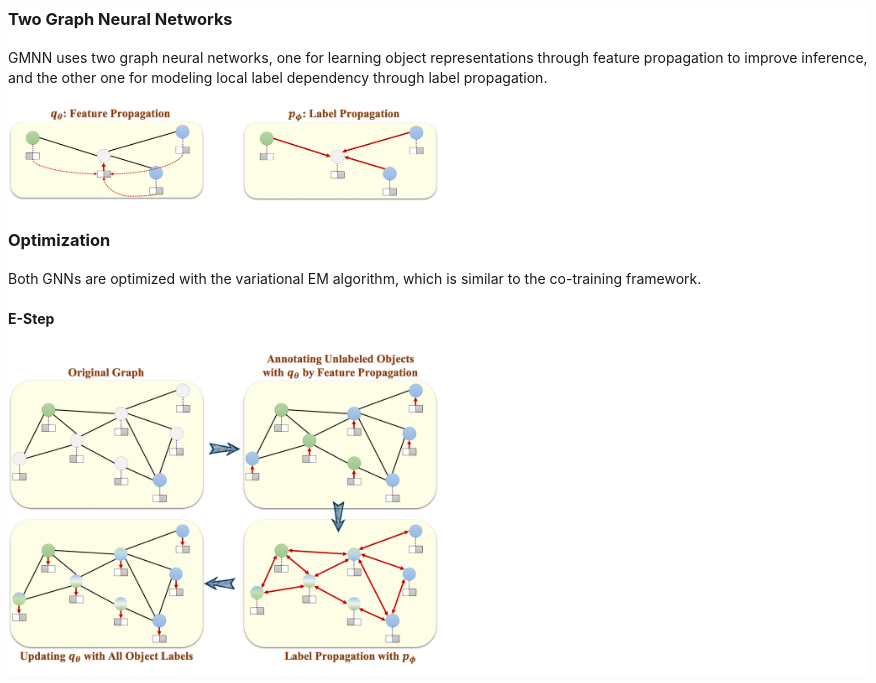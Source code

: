 ### Two Graph Neural Networks
GMNN uses two graph neural networks, one for learning object representations through feature propagation to improve inference, and the other one for modeling local label dependency through label propagation.
<p align="left"><img width="50%" src="figures/component.png"/></p>

### Optimization
Both GNNs are optimized with the variational EM algorithm, which is similar to the co-training framework.

#### E-Step
<p align="left"><img width="50%" src="figures/e-step.png"/></p>
